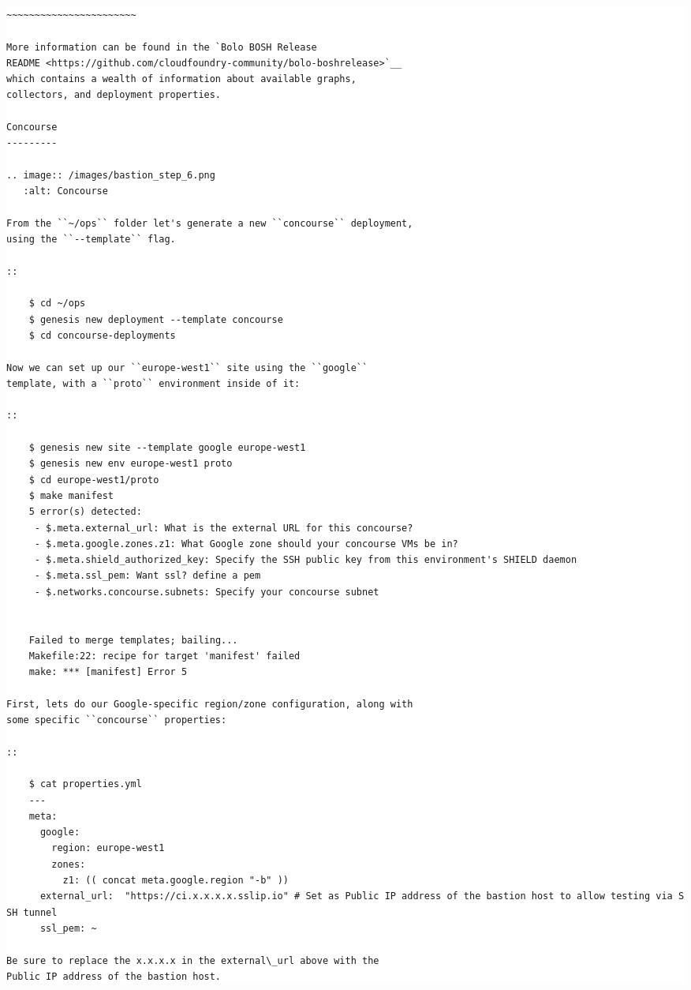 ~~~~~~~~~~~~~~~~~~~~~~~~~
~~~~~~~~~~~~~~~~~~~~~~~

More information can be found in the `Bolo BOSH Release
README <https://github.com/cloudfoundry-community/bolo-boshrelease>`__
which contains a wealth of information about available graphs,
collectors, and deployment properties.

Concourse
---------

.. image:: /images/bastion_step_6.png
   :alt: Concourse

From the ``~/ops`` folder let's generate a new ``concourse`` deployment,
using the ``--template`` flag.

::

    $ cd ~/ops
    $ genesis new deployment --template concourse
    $ cd concourse-deployments

Now we can set up our ``europe-west1`` site using the ``google``
template, with a ``proto`` environment inside of it:

::

    $ genesis new site --template google europe-west1
    $ genesis new env europe-west1 proto
    $ cd europe-west1/proto
    $ make manifest
    5 error(s) detected:
     - $.meta.external_url: What is the external URL for this concourse?
     - $.meta.google.zones.z1: What Google zone should your concourse VMs be in?
     - $.meta.shield_authorized_key: Specify the SSH public key from this environment's SHIELD daemon
     - $.meta.ssl_pem: Want ssl? define a pem
     - $.networks.concourse.subnets: Specify your concourse subnet


    Failed to merge templates; bailing...
    Makefile:22: recipe for target 'manifest' failed
    make: *** [manifest] Error 5

First, lets do our Google-specific region/zone configuration, along with
some specific ``concourse`` properties:

::

    $ cat properties.yml
    ---
    meta:
      google:
        region: europe-west1
        zones:
          z1: (( concat meta.google.region "-b" ))
      external_url:  "https://ci.x.x.x.x.sslip.io" # Set as Public IP address of the bastion host to allow testing via SSH tunnel
      ssl_pem: ~

Be sure to replace the x.x.x.x in the external\_url above with the
Public IP address of the bastion host.

~~~~~~~~~~~~~~~~~~~~~~~~~